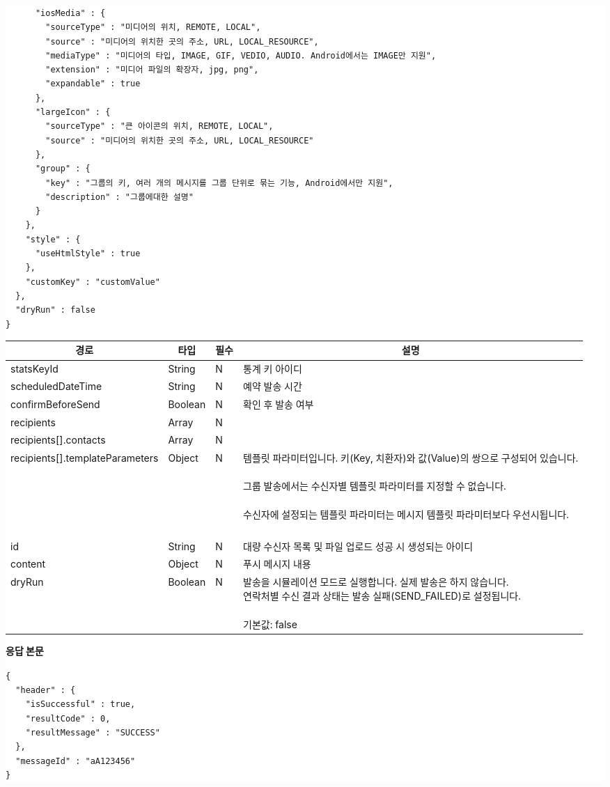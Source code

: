 ```
      "iosMedia" : {
        "sourceType" : "미디어의 위치, REMOTE, LOCAL",
        "source" : "미디어의 위치한 곳의 주소, URL, LOCAL_RESOURCE",
        "mediaType" : "미디어의 타입, IMAGE, GIF, VEDIO, AUDIO. Android에서는 IMAGE만 지원",
        "extension" : "미디어 파일의 확장자, jpg, png",
        "expandable" : true
      },
      "largeIcon" : {
        "sourceType" : "큰 아이콘의 위치, REMOTE, LOCAL",
        "source" : "미디어의 위치한 곳의 주소, URL, LOCAL_RESOURCE"
      },
      "group" : {
        "key" : "그룹의 키, 여러 개의 메시지를 그룹 단위로 묶는 기능, Android에서만 지원",
        "description" : "그룹에대한 설명"
      }
    },
    "style" : {
      "useHtmlStyle" : true
    },
    "customKey" : "customValue"
  },
  "dryRun" : false
}
```



| 경로 | 타입 | 필수 | 설명 |
| - | - | - | - |
| statsKeyId | String | N | 통계 키 아이디 |
| scheduledDateTime | String | N | 예약 발송 시간 |
| confirmBeforeSend | Boolean | N | 확인 후 발송 여부 |
| recipients | Array | N |  |
| recipients[].contacts | Array | N |  |
| recipients[].templateParameters | Object | N | 템플릿 파라미터입니다. 키(Key, 치환자)와 값(Value)의 쌍으로 구성되어 있습니다.<br><br>그룹 발송에서는 수신자별 템플릿 파라미터를 지정할 수 없습니다.<br><br>수신자에 설정되는 템플릿 파라미터는 메시지 템플릿 파라미터보다 우선시됩니다.<br><br> |
| id | String | N | 대량 수신자 목록 및 파일 업로드 성공 시 생성되는 아이디 |
| content | Object | N | 푸시 메시지 내용 |
| dryRun | Boolean | N | 발송을 시뮬레이션 모드로 실행합니다. 실제 발송은 하지 않습니다.<br>연락처별 수신 결과 상태는 발송 실패(SEND_FAILED)로 설정됩니다.<br><br>기본값: false |



**응답 본문**



```
{
  "header" : {
    "isSuccessful" : true,
    "resultCode" : 0,
    "resultMessage" : "SUCCESS"
  },
  "messageId" : "aA123456"
}
```
